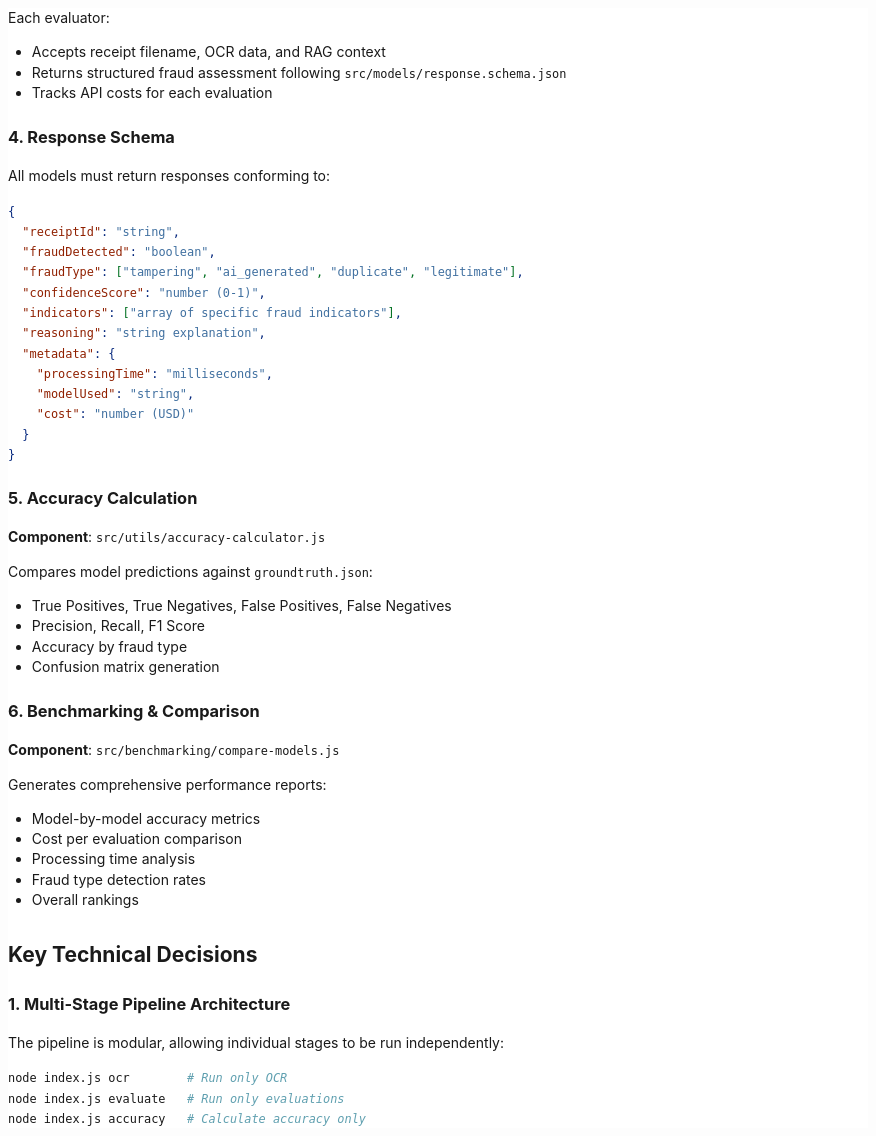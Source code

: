 Each evaluator:
- Accepts receipt filename, OCR data, and RAG context
- Returns structured fraud assessment following `src/models/response.schema.json`
- Tracks API costs for each evaluation

### 4. Response Schema

All models must return responses conforming to:

```json
{
  "receiptId": "string",
  "fraudDetected": "boolean",
  "fraudType": ["tampering", "ai_generated", "duplicate", "legitimate"],
  "confidenceScore": "number (0-1)",
  "indicators": ["array of specific fraud indicators"],
  "reasoning": "string explanation",
  "metadata": {
    "processingTime": "milliseconds",
    "modelUsed": "string",
    "cost": "number (USD)"
  }
}
```

### 5. Accuracy Calculation

**Component**: `src/utils/accuracy-calculator.js`

Compares model predictions against `groundtruth.json`:
- True Positives, True Negatives, False Positives, False Negatives
- Precision, Recall, F1 Score
- Accuracy by fraud type
- Confusion matrix generation

### 6. Benchmarking & Comparison

**Component**: `src/benchmarking/compare-models.js`

Generates comprehensive performance reports:
- Model-by-model accuracy metrics
- Cost per evaluation comparison
- Processing time analysis
- Fraud type detection rates
- Overall rankings

## Key Technical Decisions

### 1. Multi-Stage Pipeline Architecture

The pipeline is modular, allowing individual stages to be run independently:

```bash
node index.js ocr        # Run only OCR
node index.js evaluate   # Run only evaluations
node index.js accuracy   # Calculate accuracy only
```
